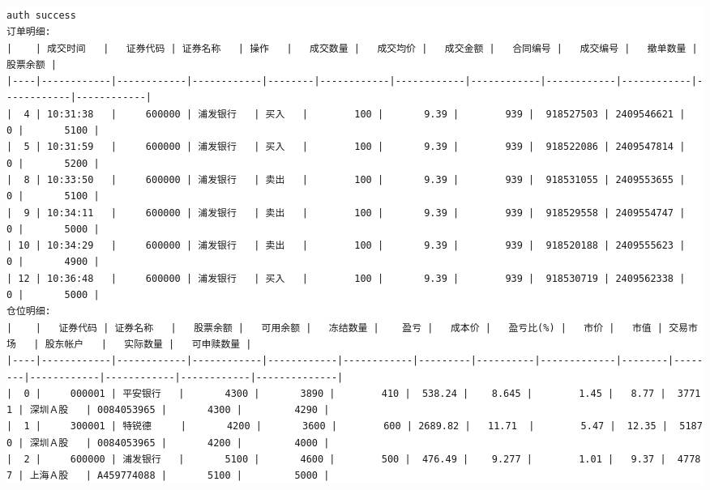     auth success
    订单明细:
    |    | 成交时间   |   证券代码 | 证券名称   | 操作   |   成交数量 |   成交均价 |   成交金额 |   合同编号 |   成交编号 |   撤单数量 |   股票余额 |
    |----|------------|------------|------------|--------|------------|------------|------------|------------|------------|------------|------------|
    |  4 | 10:31:38   |     600000 | 浦发银行   | 买入   |        100 |       9.39 |        939 |  918527503 | 2409546621 |          0 |       5100 |
    |  5 | 10:31:59   |     600000 | 浦发银行   | 买入   |        100 |       9.39 |        939 |  918522086 | 2409547814 |          0 |       5200 |
    |  8 | 10:33:50   |     600000 | 浦发银行   | 卖出   |        100 |       9.39 |        939 |  918531055 | 2409553655 |          0 |       5100 |
    |  9 | 10:34:11   |     600000 | 浦发银行   | 卖出   |        100 |       9.39 |        939 |  918529558 | 2409554747 |          0 |       5000 |
    | 10 | 10:34:29   |     600000 | 浦发银行   | 卖出   |        100 |       9.39 |        939 |  918520188 | 2409555623 |          0 |       4900 |
    | 12 | 10:36:48   |     600000 | 浦发银行   | 买入   |        100 |       9.39 |        939 |  918530719 | 2409562338 |          0 |       5000 |
    仓位明细:
    |    |   证券代码 | 证券名称   |   股票余额 |   可用余额 |   冻结数量 |    盈亏 |   成本价 |   盈亏比(%) |   市价 |   市值 | 交易市场   | 股东帐户   |   实际数量 |   可申赎数量 |
    |----|------------|------------|------------|------------|------------|---------|----------|-------------|--------|--------|------------|------------|------------|--------------|
    |  0 |     000001 | 平安银行   |       4300 |       3890 |        410 |  538.24 |    8.645 |        1.45 |   8.77 |  37711 | 深圳Ａ股   | 0084053965 |       4300 |         4290 |
    |  1 |     300001 | 特锐德     |       4200 |       3600 |        600 | 2689.82 |   11.71  |        5.47 |  12.35 |  51870 | 深圳Ａ股   | 0084053965 |       4200 |         4000 |
    |  2 |     600000 | 浦发银行   |       5100 |       4600 |        500 |  476.49 |    9.277 |        1.01 |   9.37 |  47787 | 上海Ａ股   | A459774088 |       5100 |         5000 |
